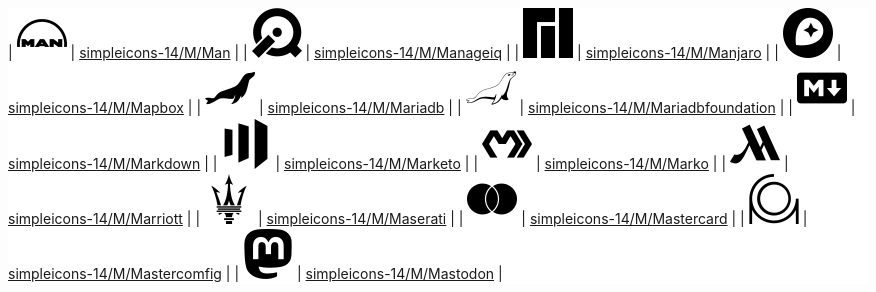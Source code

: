 | ![illustration of simpleicons-14/M/Man](../../simpleicons-14/M/Man.png) | [simpleicons-14/M/Man](../../simpleicons-14/M/Man.md) |
| ![illustration of simpleicons-14/M/Manageiq](../../simpleicons-14/M/Manageiq.png) | [simpleicons-14/M/Manageiq](../../simpleicons-14/M/Manageiq.md) |
| ![illustration of simpleicons-14/M/Manjaro](../../simpleicons-14/M/Manjaro.png) | [simpleicons-14/M/Manjaro](../../simpleicons-14/M/Manjaro.md) |
| ![illustration of simpleicons-14/M/Mapbox](../../simpleicons-14/M/Mapbox.png) | [simpleicons-14/M/Mapbox](../../simpleicons-14/M/Mapbox.md) |
| ![illustration of simpleicons-14/M/Mariadb](../../simpleicons-14/M/Mariadb.png) | [simpleicons-14/M/Mariadb](../../simpleicons-14/M/Mariadb.md) |
| ![illustration of simpleicons-14/M/Mariadbfoundation](../../simpleicons-14/M/Mariadbfoundation.png) | [simpleicons-14/M/Mariadbfoundation](../../simpleicons-14/M/Mariadbfoundation.md) |
| ![illustration of simpleicons-14/M/Markdown](../../simpleicons-14/M/Markdown.png) | [simpleicons-14/M/Markdown](../../simpleicons-14/M/Markdown.md) |
| ![illustration of simpleicons-14/M/Marketo](../../simpleicons-14/M/Marketo.png) | [simpleicons-14/M/Marketo](../../simpleicons-14/M/Marketo.md) |
| ![illustration of simpleicons-14/M/Marko](../../simpleicons-14/M/Marko.png) | [simpleicons-14/M/Marko](../../simpleicons-14/M/Marko.md) |
| ![illustration of simpleicons-14/M/Marriott](../../simpleicons-14/M/Marriott.png) | [simpleicons-14/M/Marriott](../../simpleicons-14/M/Marriott.md) |
| ![illustration of simpleicons-14/M/Maserati](../../simpleicons-14/M/Maserati.png) | [simpleicons-14/M/Maserati](../../simpleicons-14/M/Maserati.md) |
| ![illustration of simpleicons-14/M/Mastercard](../../simpleicons-14/M/Mastercard.png) | [simpleicons-14/M/Mastercard](../../simpleicons-14/M/Mastercard.md) |
| ![illustration of simpleicons-14/M/Mastercomfig](../../simpleicons-14/M/Mastercomfig.png) | [simpleicons-14/M/Mastercomfig](../../simpleicons-14/M/Mastercomfig.md) |
| ![illustration of simpleicons-14/M/Mastodon](../../simpleicons-14/M/Mastodon.png) | [simpleicons-14/M/Mastodon](../../simpleicons-14/M/Mastodon.md) |